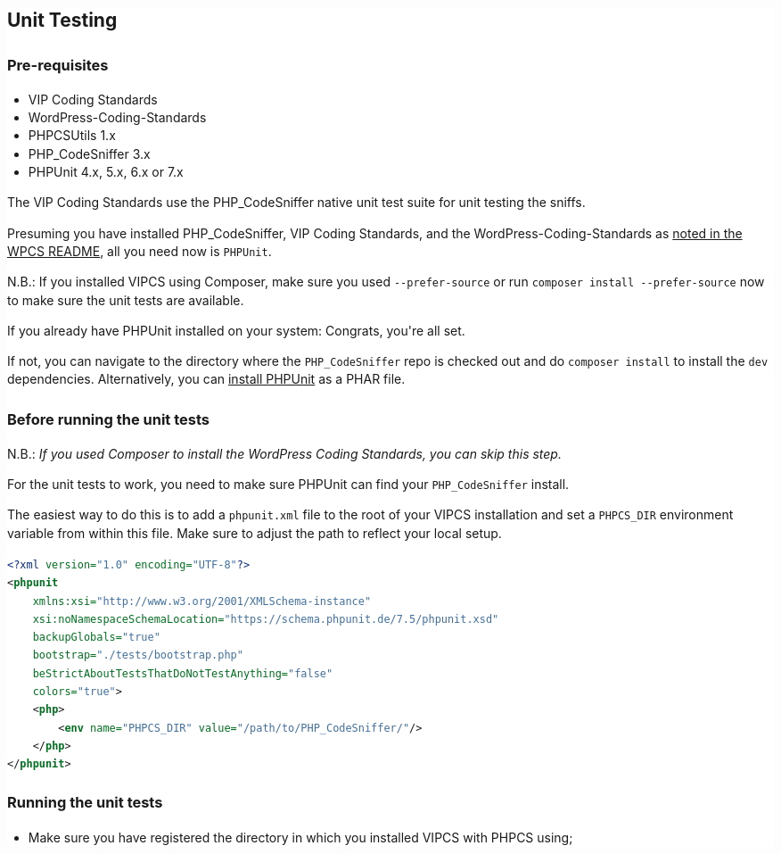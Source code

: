 ## Unit Testing

### Pre-requisites
* VIP Coding Standards
* WordPress-Coding-Standards
* PHPCSUtils 1.x
* PHP_CodeSniffer 3.x
* PHPUnit 4.x, 5.x, 6.x or 7.x

The VIP Coding Standards use the PHP_CodeSniffer native unit test suite for unit testing the sniffs.

Presuming you have installed PHP_CodeSniffer, VIP Coding Standards, and the WordPress-Coding-Standards as [noted in the WPCS README](https://github.com/WordPress-Coding-Standards/WordPress-Coding-Standards#how-to-use-this), all you need now is `PHPUnit`.

N.B.: If you installed VIPCS using Composer, make sure you used `--prefer-source` or run `composer install --prefer-source` now to make sure the unit tests are available.

If you already have PHPUnit installed on your system: Congrats, you're all set.

If not, you can navigate to the directory where the `PHP_CodeSniffer` repo is checked out and do `composer install` to install the `dev` dependencies.
Alternatively, you can [install PHPUnit](https://phpunit.readthedocs.io/en/7.5/installation.html) as a PHAR file.

### Before running the unit tests

N.B.: _If you used Composer to install the WordPress Coding Standards, you can skip this step._

For the unit tests to work, you need to make sure PHPUnit can find your `PHP_CodeSniffer` install.

The easiest way to do this is to add a `phpunit.xml` file to the root of your VIPCS installation and set a `PHPCS_DIR` environment variable from within this file. Make sure to adjust the path to reflect your local setup.
```xml
<?xml version="1.0" encoding="UTF-8"?>
<phpunit
	xmlns:xsi="http://www.w3.org/2001/XMLSchema-instance"
	xsi:noNamespaceSchemaLocation="https://schema.phpunit.de/7.5/phpunit.xsd"
	backupGlobals="true"
	bootstrap="./tests/bootstrap.php"
	beStrictAboutTestsThatDoNotTestAnything="false"
	colors="true">
	<php>
		<env name="PHPCS_DIR" value="/path/to/PHP_CodeSniffer/"/>
	</php>
</phpunit>
```

### Running the unit tests

* Make sure you have registered the directory in which you installed VIPCS with PHPCS using;
